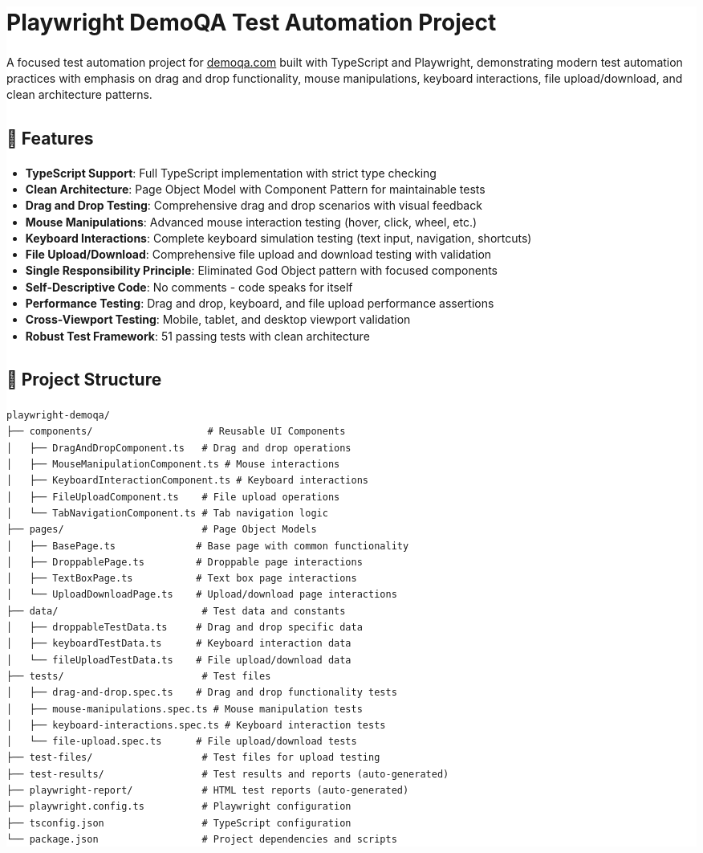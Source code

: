 # Playwright DemoQA Test Automation Project

A focused test automation project for [demoqa.com](https://demoqa.com) built with TypeScript and Playwright, demonstrating modern test automation practices with emphasis on drag and drop functionality, mouse manipulations, keyboard interactions, file upload/download, and clean architecture patterns.

## 🚀 Features

- **TypeScript Support**: Full TypeScript implementation with strict type checking
- **Clean Architecture**: Page Object Model with Component Pattern for maintainable tests
- **Drag and Drop Testing**: Comprehensive drag and drop scenarios with visual feedback
- **Mouse Manipulations**: Advanced mouse interaction testing (hover, click, wheel, etc.)
- **Keyboard Interactions**: Complete keyboard simulation testing (text input, navigation, shortcuts)
- **File Upload/Download**: Comprehensive file upload and download testing with validation
- **Single Responsibility Principle**: Eliminated God Object pattern with focused components
- **Self-Descriptive Code**: No comments - code speaks for itself
- **Performance Testing**: Drag and drop, keyboard, and file upload performance assertions
- **Cross-Viewport Testing**: Mobile, tablet, and desktop viewport validation
- **Robust Test Framework**: 51 passing tests with clean architecture

## 📁 Project Structure

```
playwright-demoqa/
├── components/                    # Reusable UI Components
│   ├── DragAndDropComponent.ts   # Drag and drop operations
│   ├── MouseManipulationComponent.ts # Mouse interactions
│   ├── KeyboardInteractionComponent.ts # Keyboard interactions
│   ├── FileUploadComponent.ts    # File upload operations
│   └── TabNavigationComponent.ts # Tab navigation logic
├── pages/                        # Page Object Models
│   ├── BasePage.ts              # Base page with common functionality
│   ├── DroppablePage.ts         # Droppable page interactions
│   ├── TextBoxPage.ts           # Text box page interactions
│   └── UploadDownloadPage.ts    # Upload/download page interactions
├── data/                         # Test data and constants
│   ├── droppableTestData.ts     # Drag and drop specific data
│   ├── keyboardTestData.ts      # Keyboard interaction data
│   └── fileUploadTestData.ts    # File upload/download data
├── tests/                        # Test files
│   ├── drag-and-drop.spec.ts    # Drag and drop functionality tests
│   ├── mouse-manipulations.spec.ts # Mouse manipulation tests
│   ├── keyboard-interactions.spec.ts # Keyboard interaction tests
│   └── file-upload.spec.ts      # File upload/download tests
├── test-files/                   # Test files for upload testing
├── test-results/                 # Test results and reports (auto-generated)
├── playwright-report/            # HTML test reports (auto-generated)
├── playwright.config.ts          # Playwright configuration
├── tsconfig.json                 # TypeScript configuration
└── package.json                  # Project dependencies and scripts
```
